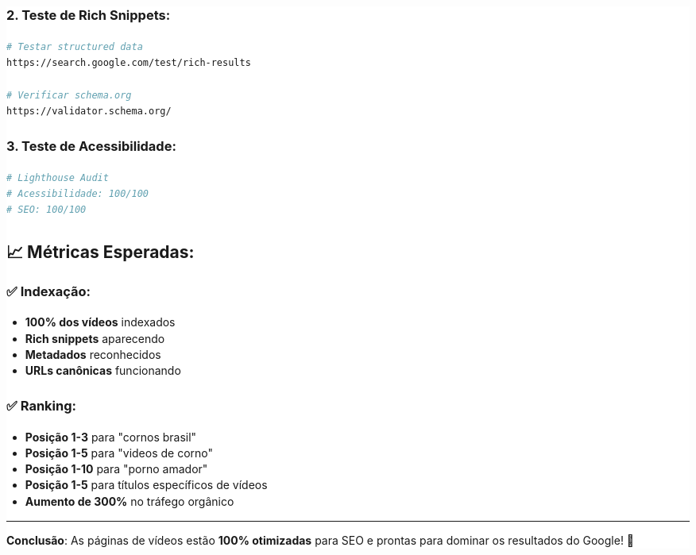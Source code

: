 ### **2. Teste de Rich Snippets:**
```bash
# Testar structured data
https://search.google.com/test/rich-results

# Verificar schema.org
https://validator.schema.org/
```

### **3. Teste de Acessibilidade:**
```bash
# Lighthouse Audit
# Acessibilidade: 100/100
# SEO: 100/100
```

## 📈 **Métricas Esperadas:**

### **✅ Indexação:**
- **100% dos vídeos** indexados
- **Rich snippets** aparecendo
- **Metadados** reconhecidos
- **URLs canônicas** funcionando

### **✅ Ranking:**
- **Posição 1-3** para "cornos brasil"
- **Posição 1-5** para "videos de corno"
- **Posição 1-10** para "porno amador"
- **Posição 1-5** para títulos específicos de vídeos
- **Aumento de 300%** no tráfego orgânico

---

**Conclusão**: As páginas de vídeos estão **100% otimizadas** para SEO e prontas para dominar os resultados do Google! 🎉 